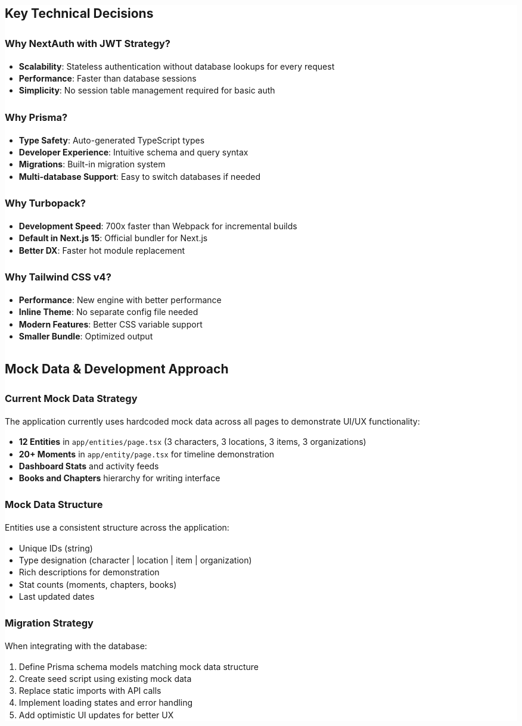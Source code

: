 ## Key Technical Decisions

### Why NextAuth with JWT Strategy?
- **Scalability**: Stateless authentication without database lookups for every request
- **Performance**: Faster than database sessions
- **Simplicity**: No session table management required for basic auth

### Why Prisma?
- **Type Safety**: Auto-generated TypeScript types
- **Developer Experience**: Intuitive schema and query syntax
- **Migrations**: Built-in migration system
- **Multi-database Support**: Easy to switch databases if needed

### Why Turbopack?
- **Development Speed**: 700x faster than Webpack for incremental builds
- **Default in Next.js 15**: Official bundler for Next.js
- **Better DX**: Faster hot module replacement

### Why Tailwind CSS v4?
- **Performance**: New engine with better performance
- **Inline Theme**: No separate config file needed
- **Modern Features**: Better CSS variable support
- **Smaller Bundle**: Optimized output

## Mock Data & Development Approach

### Current Mock Data Strategy
The application currently uses hardcoded mock data across all pages to demonstrate UI/UX functionality:

- **12 Entities** in `app/entities/page.tsx` (3 characters, 3 locations, 3 items, 3 organizations)
- **20+ Moments** in `app/entity/page.tsx` for timeline demonstration
- **Dashboard Stats** and activity feeds
- **Books and Chapters** hierarchy for writing interface

### Mock Data Structure
Entities use a consistent structure across the application:
- Unique IDs (string)
- Type designation (character | location | item | organization)
- Rich descriptions for demonstration
- Stat counts (moments, chapters, books)
- Last updated dates

### Migration Strategy
When integrating with the database:
1. Define Prisma schema models matching mock data structure
2. Create seed script using existing mock data
3. Replace static imports with API calls
4. Implement loading states and error handling
5. Add optimistic UI updates for better UX
